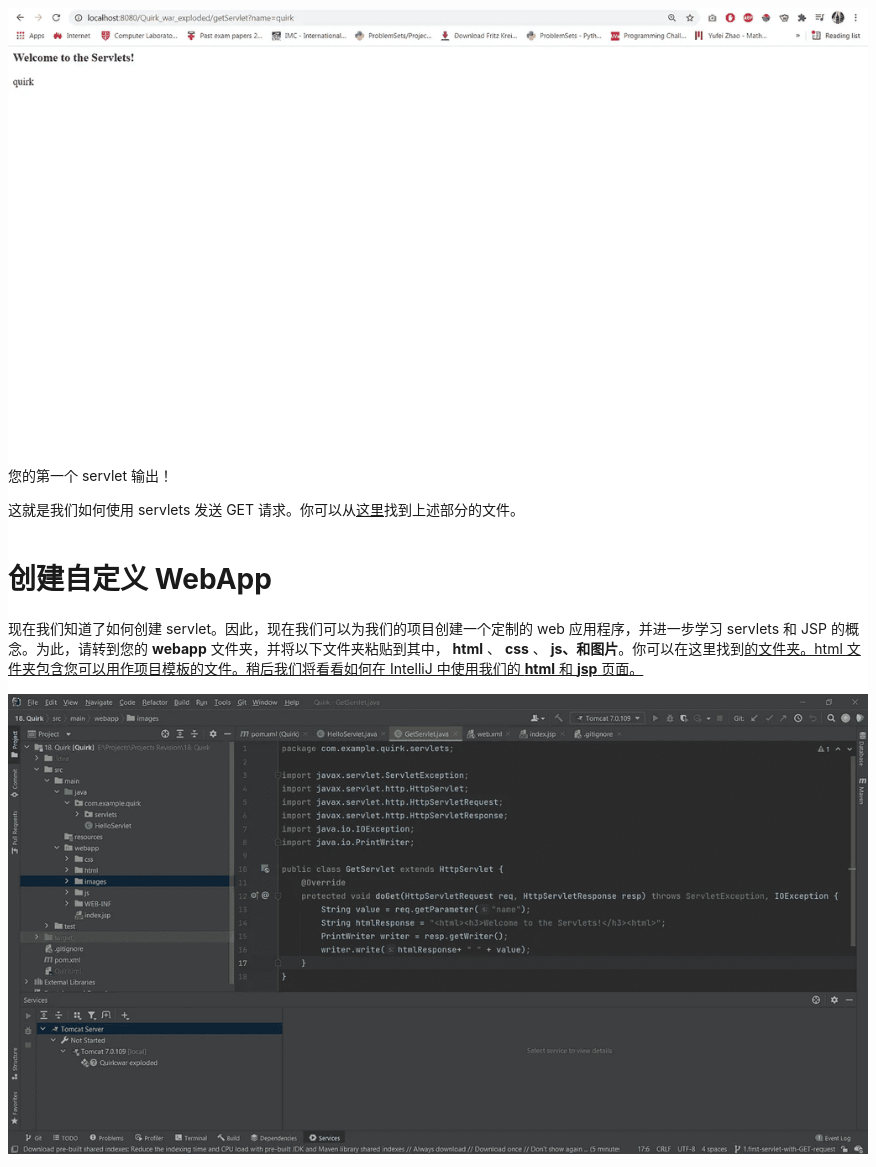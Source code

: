 ![](img/0de110a0ffdc881ed5c9c044c4654f7e.png)

您的第一个 servlet 输出！

这就是我们如何使用 servlets 发送 GET 请求。你可以从[这里](https://github.com/nipunaupeksha/Quirk/tree/1.first-servlet-with-GET-request)找到上述部分的文件。

# 创建自定义 WebApp

现在我们知道了如何创建 servlet。因此，现在我们可以为我们的项目创建一个定制的 web 应用程序，并进一步学习 servlets 和 JSP 的概念。为此，请转到您的 **webapp** 文件夹，并将以下文件夹粘贴到其中， **html** 、 **css** 、 **js、**和**图片**。你可以在这里找到[的文件夹。html 文件夹包含您可以用作项目模板的文件。稍后我们将看看如何在 IntelliJ 中使用我们的 **html** 和 **jsp** 页面。](https://github.com/nipunaupeksha/Quirk/tree/2.search-get-request)

![](img/c7e54319c02db19ace999717434ff89b.png)
